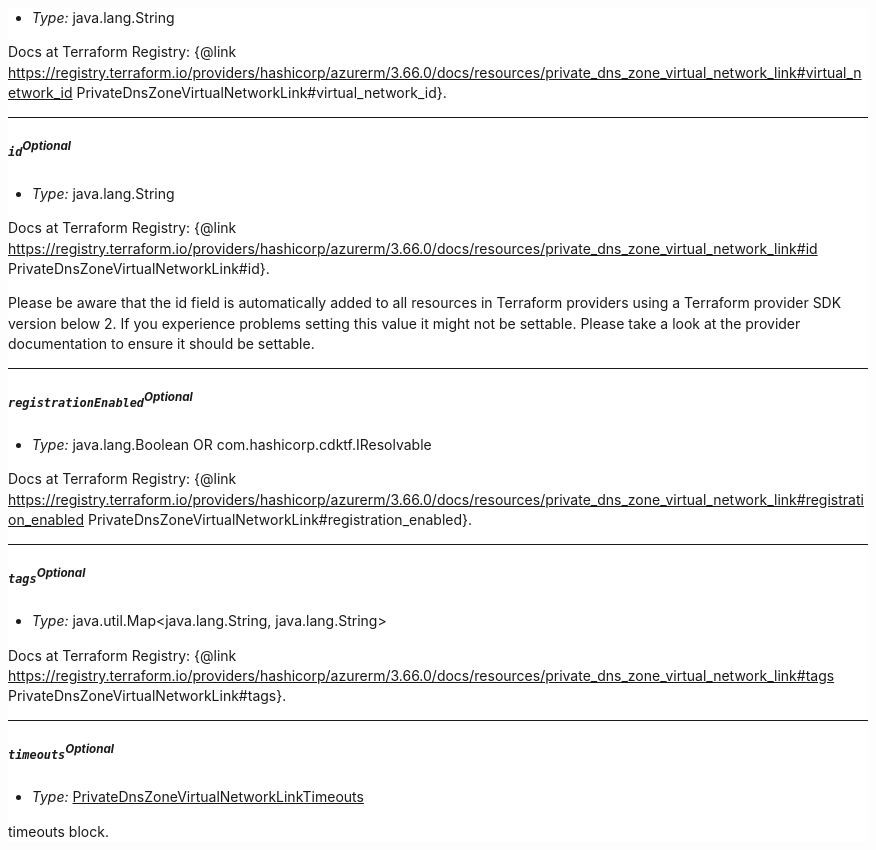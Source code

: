 - *Type:* java.lang.String

Docs at Terraform Registry: {@link https://registry.terraform.io/providers/hashicorp/azurerm/3.66.0/docs/resources/private_dns_zone_virtual_network_link#virtual_network_id PrivateDnsZoneVirtualNetworkLink#virtual_network_id}.

---

##### `id`<sup>Optional</sup> <a name="id" id="@cdktf/provider-azurerm.privateDnsZoneVirtualNetworkLink.PrivateDnsZoneVirtualNetworkLink.Initializer.parameter.id"></a>

- *Type:* java.lang.String

Docs at Terraform Registry: {@link https://registry.terraform.io/providers/hashicorp/azurerm/3.66.0/docs/resources/private_dns_zone_virtual_network_link#id PrivateDnsZoneVirtualNetworkLink#id}.

Please be aware that the id field is automatically added to all resources in Terraform providers using a Terraform provider SDK version below 2.
If you experience problems setting this value it might not be settable. Please take a look at the provider documentation to ensure it should be settable.

---

##### `registrationEnabled`<sup>Optional</sup> <a name="registrationEnabled" id="@cdktf/provider-azurerm.privateDnsZoneVirtualNetworkLink.PrivateDnsZoneVirtualNetworkLink.Initializer.parameter.registrationEnabled"></a>

- *Type:* java.lang.Boolean OR com.hashicorp.cdktf.IResolvable

Docs at Terraform Registry: {@link https://registry.terraform.io/providers/hashicorp/azurerm/3.66.0/docs/resources/private_dns_zone_virtual_network_link#registration_enabled PrivateDnsZoneVirtualNetworkLink#registration_enabled}.

---

##### `tags`<sup>Optional</sup> <a name="tags" id="@cdktf/provider-azurerm.privateDnsZoneVirtualNetworkLink.PrivateDnsZoneVirtualNetworkLink.Initializer.parameter.tags"></a>

- *Type:* java.util.Map<java.lang.String, java.lang.String>

Docs at Terraform Registry: {@link https://registry.terraform.io/providers/hashicorp/azurerm/3.66.0/docs/resources/private_dns_zone_virtual_network_link#tags PrivateDnsZoneVirtualNetworkLink#tags}.

---

##### `timeouts`<sup>Optional</sup> <a name="timeouts" id="@cdktf/provider-azurerm.privateDnsZoneVirtualNetworkLink.PrivateDnsZoneVirtualNetworkLink.Initializer.parameter.timeouts"></a>

- *Type:* <a href="#@cdktf/provider-azurerm.privateDnsZoneVirtualNetworkLink.PrivateDnsZoneVirtualNetworkLinkTimeouts">PrivateDnsZoneVirtualNetworkLinkTimeouts</a>

timeouts block.
